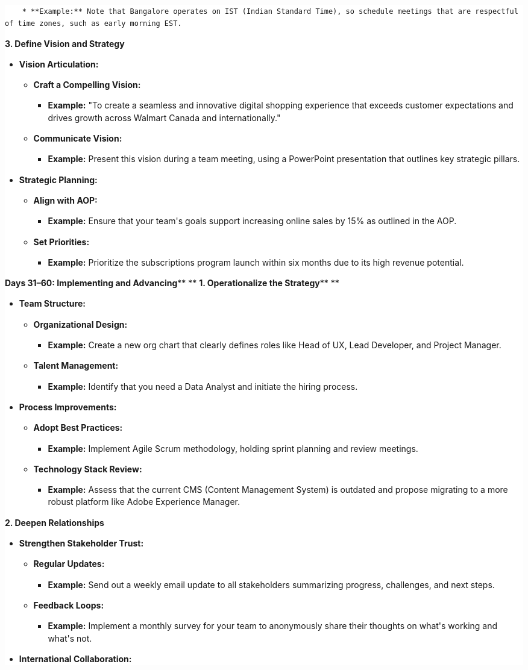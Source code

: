 		* **Example:** Note that Bangalore operates on IST (Indian Standard Time), so schedule meetings that are respectful of time zones, such as early morning EST.

**3. Define Vision and Strategy**
* **Vision Articulation:**

	* **Craft a Compelling Vision:**

		* **Example:** "To create a seamless and innovative digital shopping experience that exceeds customer expectations and drives growth across Walmart Canada and internationally."
	* **Communicate Vision:**

		* **Example:** Present this vision during a team meeting, using a PowerPoint presentation that outlines key strategic pillars.
* **Strategic Planning:**

	* **Align with AOP:**

		* **Example:** Ensure that your team's goals support increasing online sales by 15% as outlined in the AOP.
	* **Set Priorities:**

		* **Example:** Prioritize the subscriptions program launch within six months due to its high revenue potential.

**Days 31–60: Implementing and Advancing****
**
**1. Operationalize the Strategy****
**
* **Team Structure:**

	* **Organizational Design:**

		* **Example:** Create a new org chart that clearly defines roles like Head of UX, Lead Developer, and Project Manager.
	* **Talent Management:**

		* **Example:** Identify that you need a Data Analyst and initiate the hiring process.
* **Process Improvements:**

	* **Adopt Best Practices:**

		* **Example:** Implement Agile Scrum methodology, holding sprint planning and review meetings.
	* **Technology Stack Review:**

		* **Example:** Assess that the current CMS (Content Management System) is outdated and propose migrating to a more robust platform like Adobe Experience Manager.

**2. Deepen Relationships**
* **Strengthen Stakeholder Trust:**

	* **Regular Updates:**

		* **Example:** Send out a weekly email update to all stakeholders summarizing progress, challenges, and next steps.
	* **Feedback Loops:**

		* **Example:** Implement a monthly survey for your team to anonymously share their thoughts on what's working and what's not.
* **International Collaboration:**

